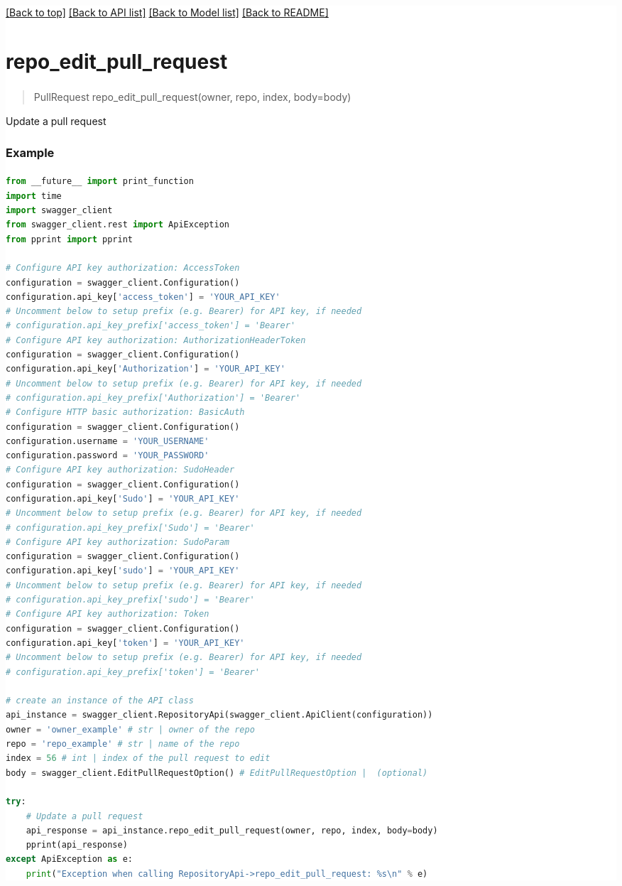 [[Back to top]](#) [[Back to API list]](../README.md#documentation-for-api-endpoints) [[Back to Model list]](../README.md#documentation-for-models) [[Back to README]](../README.md)

# **repo_edit_pull_request**
> PullRequest repo_edit_pull_request(owner, repo, index, body=body)

Update a pull request

### Example
```python
from __future__ import print_function
import time
import swagger_client
from swagger_client.rest import ApiException
from pprint import pprint

# Configure API key authorization: AccessToken
configuration = swagger_client.Configuration()
configuration.api_key['access_token'] = 'YOUR_API_KEY'
# Uncomment below to setup prefix (e.g. Bearer) for API key, if needed
# configuration.api_key_prefix['access_token'] = 'Bearer'
# Configure API key authorization: AuthorizationHeaderToken
configuration = swagger_client.Configuration()
configuration.api_key['Authorization'] = 'YOUR_API_KEY'
# Uncomment below to setup prefix (e.g. Bearer) for API key, if needed
# configuration.api_key_prefix['Authorization'] = 'Bearer'
# Configure HTTP basic authorization: BasicAuth
configuration = swagger_client.Configuration()
configuration.username = 'YOUR_USERNAME'
configuration.password = 'YOUR_PASSWORD'
# Configure API key authorization: SudoHeader
configuration = swagger_client.Configuration()
configuration.api_key['Sudo'] = 'YOUR_API_KEY'
# Uncomment below to setup prefix (e.g. Bearer) for API key, if needed
# configuration.api_key_prefix['Sudo'] = 'Bearer'
# Configure API key authorization: SudoParam
configuration = swagger_client.Configuration()
configuration.api_key['sudo'] = 'YOUR_API_KEY'
# Uncomment below to setup prefix (e.g. Bearer) for API key, if needed
# configuration.api_key_prefix['sudo'] = 'Bearer'
# Configure API key authorization: Token
configuration = swagger_client.Configuration()
configuration.api_key['token'] = 'YOUR_API_KEY'
# Uncomment below to setup prefix (e.g. Bearer) for API key, if needed
# configuration.api_key_prefix['token'] = 'Bearer'

# create an instance of the API class
api_instance = swagger_client.RepositoryApi(swagger_client.ApiClient(configuration))
owner = 'owner_example' # str | owner of the repo
repo = 'repo_example' # str | name of the repo
index = 56 # int | index of the pull request to edit
body = swagger_client.EditPullRequestOption() # EditPullRequestOption |  (optional)

try:
    # Update a pull request
    api_response = api_instance.repo_edit_pull_request(owner, repo, index, body=body)
    pprint(api_response)
except ApiException as e:
    print("Exception when calling RepositoryApi->repo_edit_pull_request: %s\n" % e)
```
